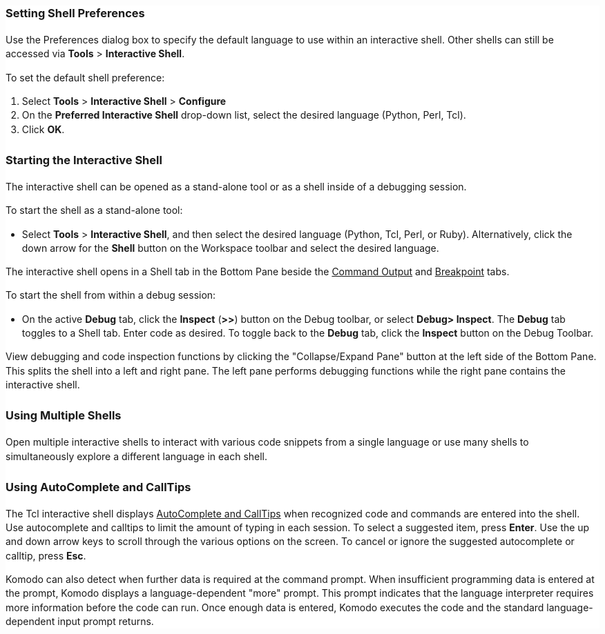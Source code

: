 <a name="intshell_prefs" id="intshell_prefs"></a>
### Setting Shell Preferences

Use the Preferences dialog box to specify the default language to use within an interactive shell. Other shells can still be accessed via **Tools** > **Interactive Shell**.

To set the default shell preference:

1.  Select **Tools** > **Interactive Shell** > **Configure**
1.  On the **Preferred Interactive Shell** drop-down list, select the desired language (Python, Perl, Tcl).
1.  Click **OK**.

<a name="starting_shell" id="starting_shell"></a>
### Starting the Interactive Shell

The interactive shell can be opened as a stand-alone tool or as a shell inside of a debugging session.

To start the shell as a stand-alone tool:

- Select **Tools** > **Interactive Shell**, and then select the desired language (Python, Tcl, Perl, or Ruby). Alternatively, click the down arrow for the **Shell** button on the Workspace toolbar and select the desired language.

The interactive shell opens in a Shell tab in the Bottom Pane beside the [Command Output](debugger.html#output_tab) and [Breakpoint](debugger.html#breakpoints_and_spawnpoints) tabs.

To start the shell from within a debug session:

- On the active **Debug** tab, click the **Inspect** (**>>**) button on the Debug toolbar, or select **Debug> Inspect**. The **Debug** tab toggles to a Shell tab. Enter code as desired. To toggle back to the **Debug** tab, click the **Inspect** button on the Debug Toolbar.

View debugging and code inspection functions by clicking the "Collapse/Expand Pane" button at the left side of the Bottom Pane. This splits the shell into a left and right pane. The left pane performs debugging functions while the right pane contains the interactive shell.

<a name="intshell_mult" id="intshell_mult"></a>
### Using Multiple Shells

Open multiple interactive shells to interact with various code snippets from a single language or use many shells to simultaneously explore a different language in each shell.

<a name="code_completion" id="code_completion"></a>
### Using AutoComplete and CallTips

The Tcl interactive shell displays [AutoComplete and CallTips](editor.html#AutoComplete) when recognized code and commands are entered into the shell. Use autocomplete and calltips to limit the amount of typing in each session. To select a suggested item, press **Enter**. Use the up and down arrow keys to scroll through the various options on the screen. To cancel or ignore the suggested autocomplete or calltip, press **Esc**.

Komodo can also detect when further data is required at the command prompt. When insufficient programming data is entered at the prompt, Komodo displays a language-dependent "more" prompt. This prompt indicates that the language interpreter requires more information before the code can run. Once enough data is entered, Komodo executes the code and the standard language-dependent input prompt returns.
